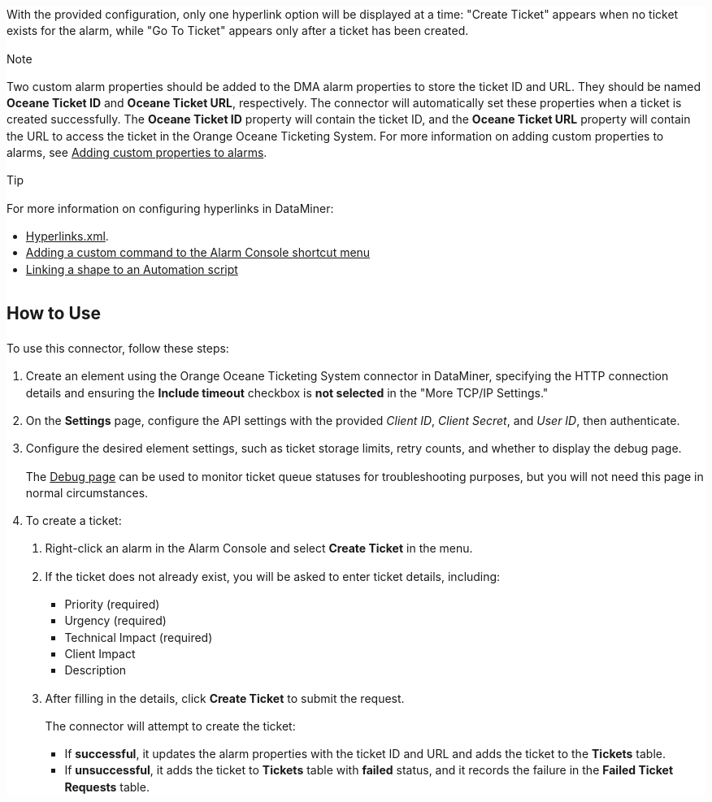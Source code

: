With the provided configuration, only one hyperlink option will be displayed at a time: "Create Ticket" appears when no ticket exists for the alarm, while "Go To Ticket" appears only after a ticket has been created.

> [!NOTE]
> Two custom alarm properties should be added to the DMA alarm properties to store the ticket ID and URL. They should be named **Oceane Ticket ID** and **Oceane Ticket URL**, respectively. The connector will automatically set these properties when a ticket is created successfully. The **Oceane Ticket ID** property will contain the ticket ID, and the **Oceane Ticket URL** property will contain the URL to access the ticket in the Orange Oceane Ticketing System. For more information on adding custom properties to alarms, see [Adding custom properties to alarms](https://aka.dataminer.services/Changing_custom_alarm_properties).

> [!TIP]
> For more information on configuring hyperlinks in DataMiner:
>
> - [Hyperlinks.xml](https://aka.dataminer.services/Hyperlinks_xml).
> - [Adding a custom command to the Alarm Console shortcut menu](https://aka.dataminer.services/adding-custom-commands-to-the-alarm-console)
> - [Linking a shape to an Automation script](https://aka.dataminer.services/Linking_a_shape_to_an_Automation_script)

## How to Use

To use this connector, follow these steps:

1. Create an element using the Orange Oceane Ticketing System connector in DataMiner, specifying the HTTP connection details and ensuring the **Include timeout** checkbox is **not selected** in the "More TCP/IP Settings."

1. On the **Settings** page, configure the API settings with the provided *Client ID*, *Client Secret*, and *User ID*, then authenticate.

1. Configure the desired element settings, such as ticket storage limits, retry counts, and whether to display the debug page.

   The [Debug page](#debug-page) can be used to monitor ticket queue statuses for troubleshooting purposes, but you will not need this page in normal circumstances.

1. To create a ticket:

   1. Right-click an alarm in the Alarm Console and select **Create Ticket** in the menu.

   1. If the ticket does not already exist, you will be asked to enter ticket details, including:

      - Priority (required)
      - Urgency (required)
      - Technical Impact (required)
      - Client Impact
      - Description

   1. After filling in the details, click **Create Ticket** to submit the request.

      The connector will attempt to create the ticket:

      - If **successful**, it updates the alarm properties with the ticket ID and URL and adds the ticket to the **Tickets** table.
      - If **unsuccessful**, it adds the ticket to **Tickets** table with **failed** status, and it records the failure in the **Failed Ticket Requests** table.
